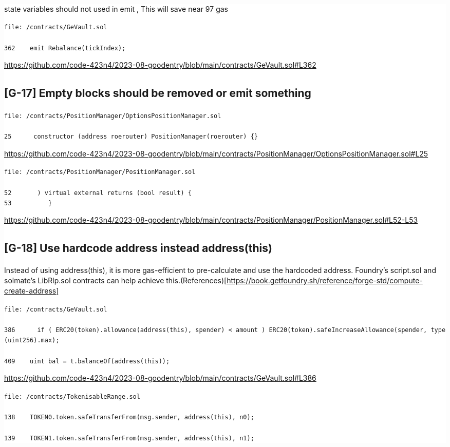 state variables should not used in emit , This will save near 97 gas

```solidity
file: /contracts/GeVault.sol

362    emit Rebalance(tickIndex);

```

https://github.com/code-423n4/2023-08-goodentry/blob/main/contracts/GeVault.sol#L362

## [G-17] Empty blocks should be removed or emit something

```solidity
file: /contracts/PositionManager/OptionsPositionManager.sol

25      constructor (address roerouter) PositionManager(roerouter) {}

```

https://github.com/code-423n4/2023-08-goodentry/blob/main/contracts/PositionManager/OptionsPositionManager.sol#L25

```solidity
file: /contracts/PositionManager/PositionManager.sol

52       ) virtual external returns (bool result) {
53          }

```

https://github.com/code-423n4/2023-08-goodentry/blob/main/contracts/PositionManager/PositionManager.sol#L52-L53

## [G-18] Use hardcode address instead address(this)

Instead of using address(this), it is more gas-efficient to pre-calculate and use the hardcoded address. Foundry’s script.sol and solmate’s LibRlp.sol contracts can help achieve this.(References)[https://book.getfoundry.sh/reference/forge-std/compute-create-address]

```solidity
file: /contracts/GeVault.sol

386      if ( ERC20(token).allowance(address(this), spender) < amount ) ERC20(token).safeIncreaseAllowance(spender, type(uint256).max);

409    uint bal = t.balanceOf(address(this));

```

https://github.com/code-423n4/2023-08-goodentry/blob/main/contracts/GeVault.sol#L386

```solidity
file: /contracts/TokenisableRange.sol

138    TOKEN0.token.safeTransferFrom(msg.sender, address(this), n0);

139    TOKEN1.token.safeTransferFrom(msg.sender, address(this), n1);

```
